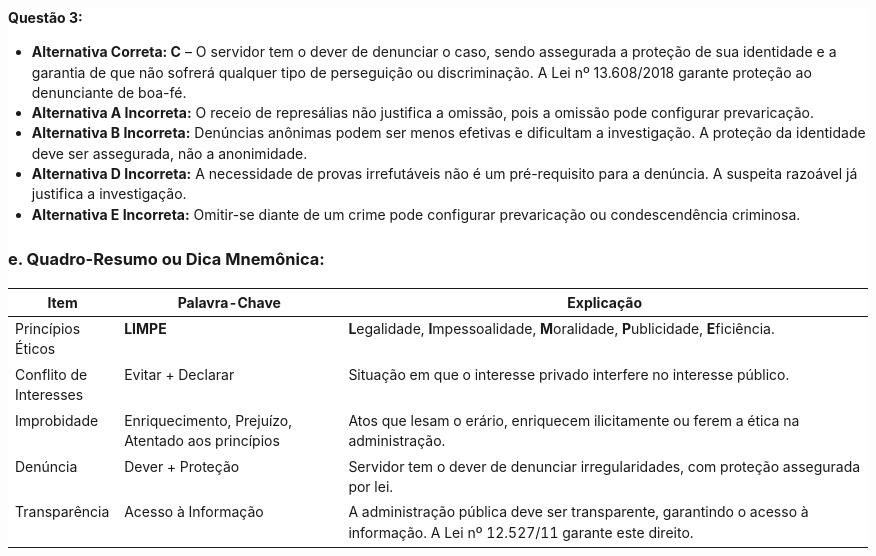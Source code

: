**Questão 3:**

*   **Alternativa Correta: C** – O servidor tem o dever de denunciar o caso, sendo assegurada a proteção de sua identidade e a garantia de que não sofrerá qualquer tipo de perseguição ou discriminação. A Lei nº 13.608/2018 garante proteção ao denunciante de boa-fé.
*   **Alternativa A Incorreta:** O receio de represálias não justifica a omissão, pois a omissão pode configurar prevaricação.
*   **Alternativa B Incorreta:** Denúncias anônimas podem ser menos efetivas e dificultam a investigação. A proteção da identidade deve ser assegurada, não a anonimidade.
*   **Alternativa D Incorreta:** A necessidade de provas irrefutáveis não é um pré-requisito para a denúncia. A suspeita razoável já justifica a investigação.
*   **Alternativa E Incorreta:** Omitir-se diante de um crime pode configurar prevaricação ou condescendência criminosa.

### e. Quadro-Resumo ou Dica Mnemônica:

| Item                | Palavra-Chave                                  | Explicação                                                                                                                                                                                               |
| ------------------- | --------------------------------------------- | -------------------------------------------------------------------------------------------------------------------------------------------------------------------------------------------------------- |
| Princípios Éticos   | **LIMPE**                                     | **L**egalidade, **I**mpessoalidade, **M**oralidade, **P**ublicidade, **E**ficiência.                                                                                                                                 |
| Conflito de Interesses| Evitar + Declarar                               | Situação em que o interesse privado interfere no interesse público.                                                                                                                                                   |
| Improbidade          | Enriquecimento, Prejuízo, Atentado aos princípios | Atos que lesam o erário, enriquecem ilicitamente ou ferem a ética na administração.                                                                                                                              |
| Denúncia             | Dever + Proteção                               | Servidor tem o dever de denunciar irregularidades, com proteção assegurada por lei.                                                                                                                                      |
| Transparência         | Acesso à Informação                             | A administração pública deve ser transparente, garantindo o acesso à informação. A Lei nº 12.527/11 garante este direito.                                                                                              |
